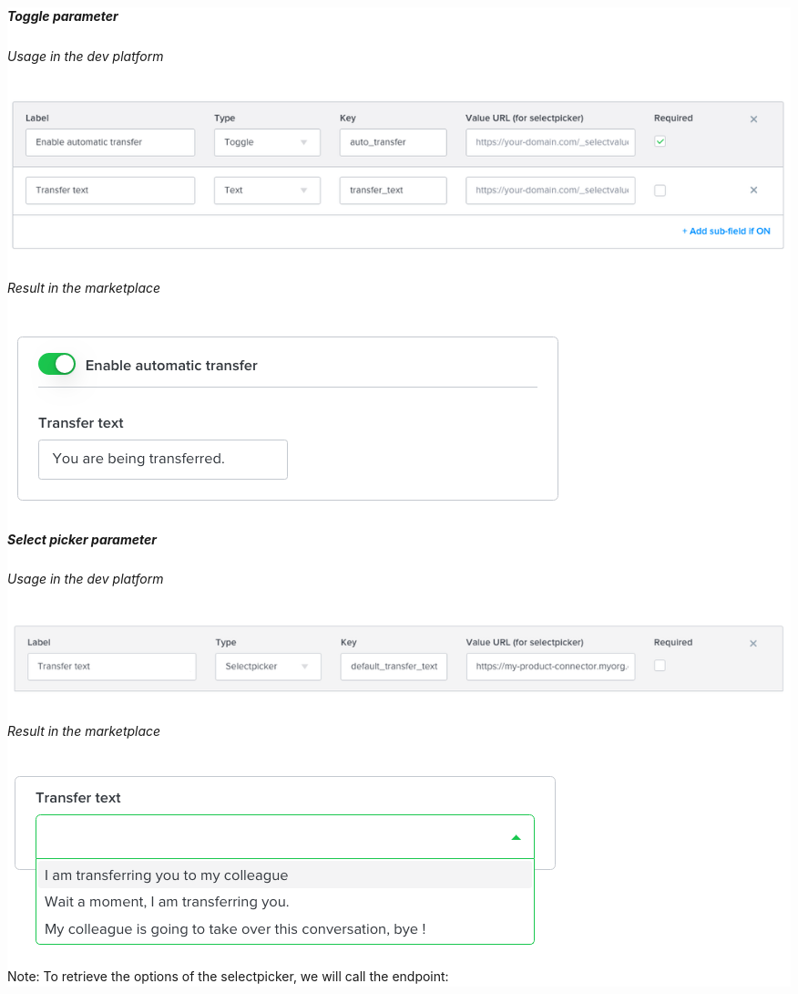##### Toggle parameter
###### Usage in the dev platform
![Toggle usage](./assets/images/toggle-usage.png)

###### Result in the marketplace
![Toggle result](./assets/images/toggle-result.png)

##### Select picker parameter
###### Usage in the dev platform
![Selectpicker usage](./assets/images/selectpicker-usage.png)

###### Result in the marketplace
![Selectpicker result](./assets/images/selectpicker-result.png)

Note: To retrieve the options of the selectpicker, we will call the endpoint:
